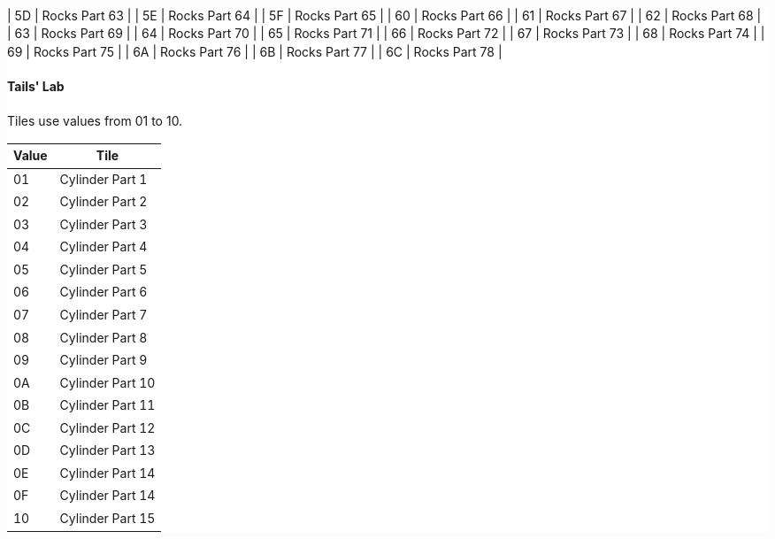 | 5D    | Rocks Part 63    |
| 5E    | Rocks Part 64    |
| 5F    | Rocks Part 65    |
| 60    | Rocks Part 66    |
| 61    | Rocks Part 67    |
| 62    | Rocks Part 68    |
| 63    | Rocks Part 69    |
| 64    | Rocks Part 70    |
| 65    | Rocks Part 71    |
| 66    | Rocks Part 72    |
| 67    | Rocks Part 73    |
| 68    | Rocks Part 74    |
| 69    | Rocks Part 75    |
| 6A    | Rocks Part 76    |
| 6B    | Rocks Part 77    |
| 6C    | Rocks Part 78    |

#### Tails' Lab

Tiles use values from 01 to 10.

| Value | Tile             |
|-------|------------------|
| 01    | Cylinder Part 1  |
| 02    | Cylinder Part 2  |
| 03    | Cylinder Part 3  |
| 04    | Cylinder Part 4  |
| 05    | Cylinder Part 5  |
| 06    | Cylinder Part 6  |
| 07    | Cylinder Part 7  |
| 08    | Cylinder Part 8  |
| 09    | Cylinder Part 9  |
| 0A    | Cylinder Part 10 |
| 0B    | Cylinder Part 11 |
| 0C    | Cylinder Part 12 |
| 0D    | Cylinder Part 13 |
| 0E    | Cylinder Part 14 |
| 0F    | Cylinder Part 14 |
| 10    | Cylinder Part 15 |
